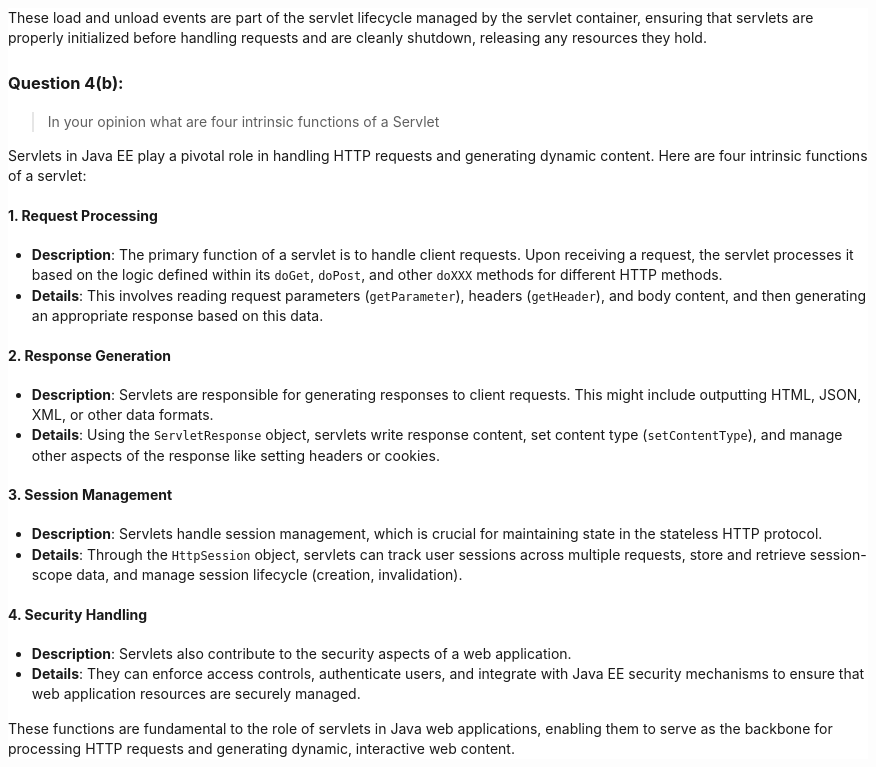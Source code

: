 These load and unload events are part of the servlet lifecycle managed by the servlet container, ensuring that servlets are properly initialized before handling requests and are cleanly shutdown, releasing any resources they hold.

### Question 4(b):

> In your opinion what are four intrinsic functions of a Servlet

Servlets in Java EE play a pivotal role in handling HTTP requests and generating dynamic content. Here are four intrinsic functions of a servlet:

#### 1. Request Processing

- **Description**: The primary function of a servlet is to handle client requests. Upon receiving a request, the servlet processes it based on the logic defined within its `doGet`, `doPost`, and other `doXXX` methods for different HTTP methods.
- **Details**: This involves reading request parameters (`getParameter`), headers (`getHeader`), and body content, and then generating an appropriate response based on this data.

#### 2. Response Generation

- **Description**: Servlets are responsible for generating responses to client requests. This might include outputting HTML, JSON, XML, or other data formats.
- **Details**: Using the `ServletResponse` object, servlets write response content, set content type (`setContentType`), and manage other aspects of the response like setting headers or cookies.

#### 3. Session Management

- **Description**: Servlets handle session management, which is crucial for maintaining state in the stateless HTTP protocol.
- **Details**: Through the `HttpSession` object, servlets can track user sessions across multiple requests, store and retrieve session-scope data, and manage session lifecycle (creation, invalidation).

#### 4. Security Handling

- **Description**: Servlets also contribute to the security aspects of a web application.
- **Details**: They can enforce access controls, authenticate users, and integrate with Java EE security mechanisms to ensure that web application resources are securely managed.

These functions are fundamental to the role of servlets in Java web applications, enabling them to serve as the backbone for processing HTTP requests and generating dynamic, interactive web content.